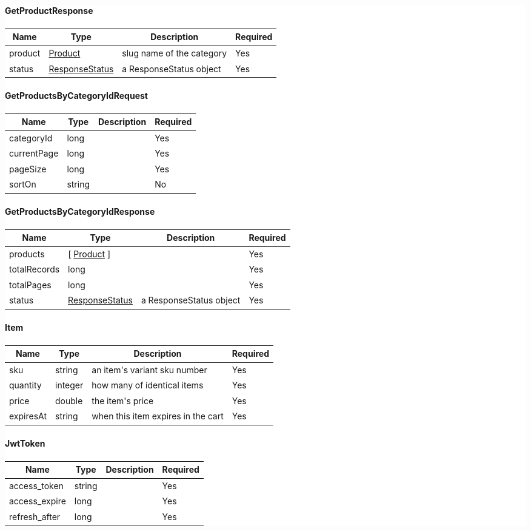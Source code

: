 #### GetProductResponse

| Name | Type | Description | Required |
| ---- | ---- | ----------- | -------- |
| product | [Product](#product) |  slug name of the category | Yes |
| status | [ResponseStatus](#responsestatus) |  a ResponseStatus object | Yes |

#### GetProductsByCategoryIdRequest

| Name | Type | Description | Required |
| ---- | ---- | ----------- | -------- |
| categoryId | long |  | Yes |
| currentPage | long |  | Yes |
| pageSize | long |  | Yes |
| sortOn | string |  | No |

#### GetProductsByCategoryIdResponse

| Name | Type | Description | Required |
| ---- | ---- | ----------- | -------- |
| products | [ [Product](#product) ] |  | Yes |
| totalRecords | long |  | Yes |
| totalPages | long |  | Yes |
| status | [ResponseStatus](#responsestatus) |  a ResponseStatus object | Yes |

#### Item

| Name | Type | Description | Required |
| ---- | ---- | ----------- | -------- |
| sku | string |  an item's variant sku number | Yes |
| quantity | integer |  how many of identical items | Yes |
| price | double |  the item's price | Yes |
| expiresAt | string |  when this item expires in the cart | Yes |

#### JwtToken

| Name | Type | Description | Required |
| ---- | ---- | ----------- | -------- |
| access_token | string |  | Yes |
| access_expire | long |  | Yes |
| refresh_after | long |  | Yes |

